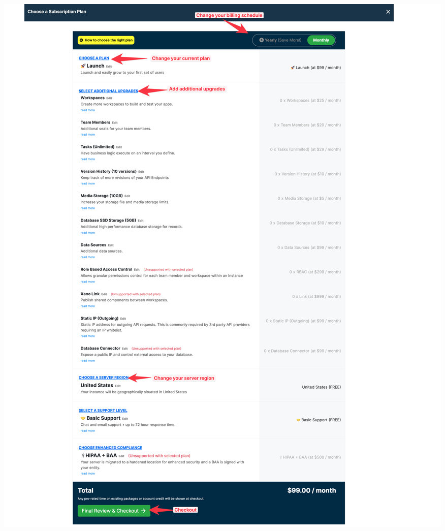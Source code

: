 <figure><img src="../.gitbook/assets/CleanShot 2023-08-23 at 11.13.14.png" alt=""><figcaption></figcaption></figure>
